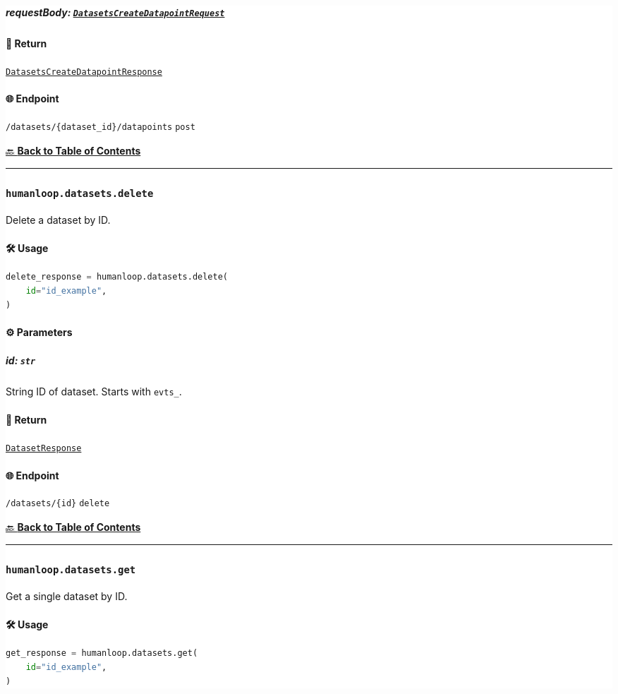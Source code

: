 ##### requestBody: [`DatasetsCreateDatapointRequest`](./humanloop/type/datasets_create_datapoint_request.py)<a id="requestbody-datasetscreatedatapointrequesthumanlooptypedatasets_create_datapoint_requestpy"></a>

#### 🔄 Return<a id="🔄-return"></a>

[`DatasetsCreateDatapointResponse`](./humanloop/pydantic/datasets_create_datapoint_response.py)

#### 🌐 Endpoint<a id="🌐-endpoint"></a>

`/datasets/{dataset_id}/datapoints` `post`

[🔙 **Back to Table of Contents**](#table-of-contents)

---

### `humanloop.datasets.delete`<a id="humanloopdatasetsdelete"></a>

Delete a dataset by ID.

#### 🛠️ Usage<a id="🛠️-usage"></a>

```python
delete_response = humanloop.datasets.delete(
    id="id_example",
)
```

#### ⚙️ Parameters<a id="⚙️-parameters"></a>

##### id: `str`<a id="id-str"></a>

String ID of dataset. Starts with `evts_`.

#### 🔄 Return<a id="🔄-return"></a>

[`DatasetResponse`](./humanloop/pydantic/dataset_response.py)

#### 🌐 Endpoint<a id="🌐-endpoint"></a>

`/datasets/{id}` `delete`

[🔙 **Back to Table of Contents**](#table-of-contents)

---

### `humanloop.datasets.get`<a id="humanloopdatasetsget"></a>

Get a single dataset by ID.

#### 🛠️ Usage<a id="🛠️-usage"></a>

```python
get_response = humanloop.datasets.get(
    id="id_example",
)
```
